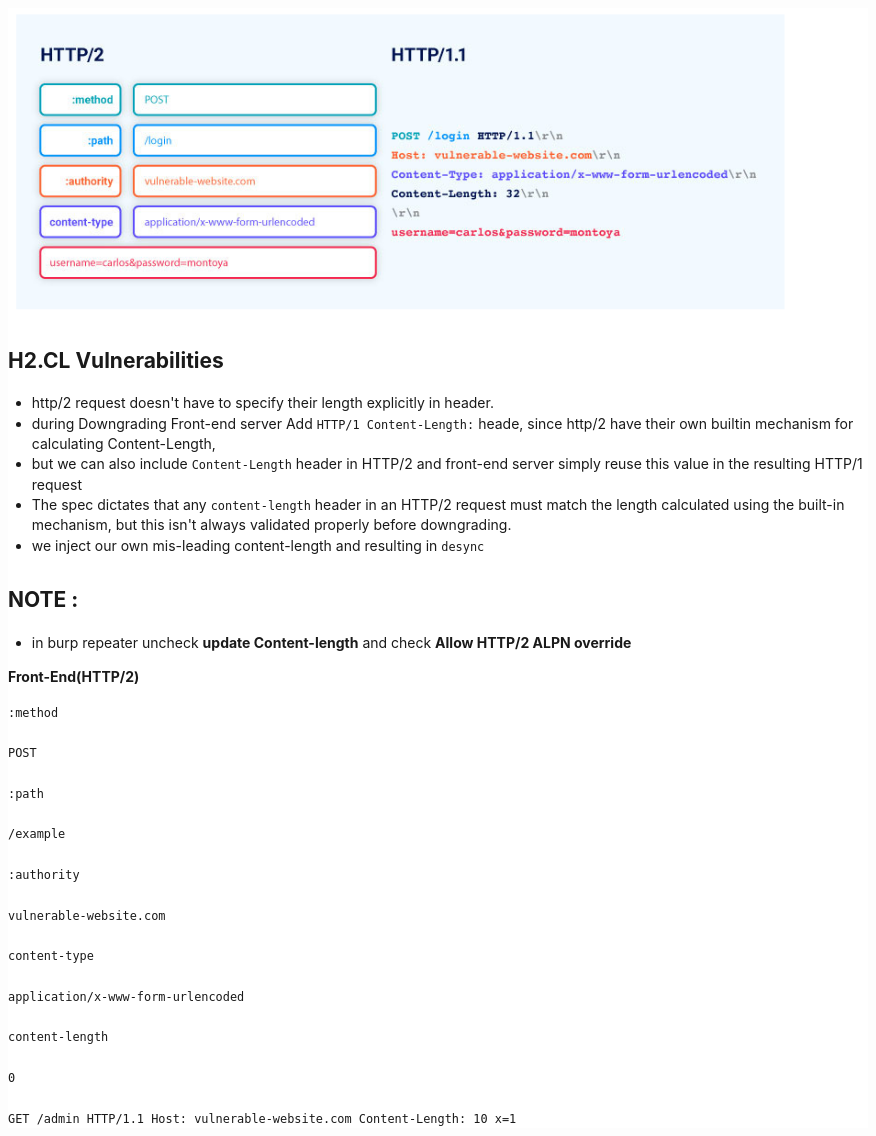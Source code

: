 ![http-2-downgrading.png](HTTP%202%20Request%20Smuggling%200ffd2fc3215649578b57f29566807fde/http-2-downgrading.png)

## H2.CL Vulnerabilities

- http/2 request doesn't have to specify their length explicitly in header.
- during Downgrading Front-end server Add `HTTP/1 Content-Length:` heade, since http/2 have their own builtin mechanism for calculating Content-Length,
- but we can also include `Content-Length` header in HTTP/2 and front-end server simply reuse this value in the resulting HTTP/1 request
- The spec dictates that any `content-length` header in an HTTP/2 request must match the length calculated using the built-in mechanism, but this isn't always validated properly before downgrading.
- we inject our own mis-leading content-length and resulting in `desync`

## NOTE :

- in burp repeater uncheck **update Content-length** and check **Allow HTTP/2 ALPN override**

**Front-End(HTTP/2)**

```
:method

POST

:path

/example

:authority

vulnerable-website.com

content-type

application/x-www-form-urlencoded

content-length

0

GET /admin HTTP/1.1 Host: vulnerable-website.com Content-Length: 10 x=1

```
